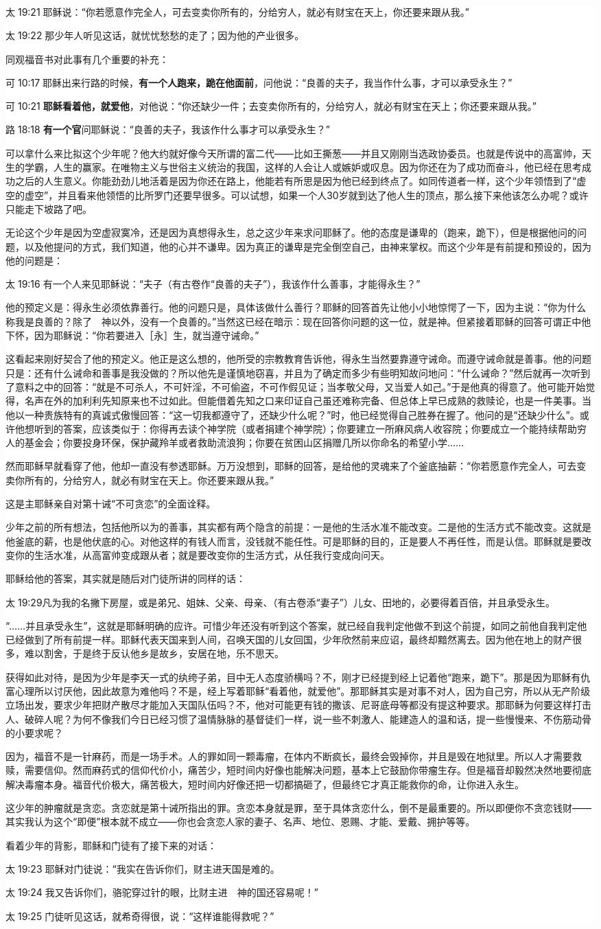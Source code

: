 太 19:21 耶稣说：“你若愿意作完全人，可去变卖你所有的，分给穷人，就必有财宝在天上，你还要来跟从我。”

太 19:22 那少年人听见这话，就忧忧愁愁的走了；因为他的产业很多。

同观福音书对此事有几个重要的补充：

可 10:17 耶稣出来行路的时候，**有一个人跑来，跪在他面前**，问他说：“良善的夫子，我当作什么事，才可以承受永生？”

可 10:21 **耶稣看着他，就爱他**，对他说：“你还缺少一件；去变卖你所有的，分给穷人，就必有财宝在天上；你还要来跟从我。”

路 18:18 **有一个官**问耶稣说：“良善的夫子，我该作什么事才可以承受永生？”

可以拿什么来比拟这个少年呢？他大约就好像今天所谓的富二代——比如王撕葱——并且又刚刚当选政协委员。也就是传说中的高富帅，天生的学霸，人生的赢家。在唯物主义与世俗主义统治的我国，这样的人会让人或嫉妒或叹息。因为你还在为了成功而奋斗，他已经在思考成功之后的人生意义。你能劲劲儿地活着是因为你还在路上，他能若有所思是因为他已经到终点了。如同传道者一样，这个少年领悟到了“虚空的虚空”，并且看来他领悟的比所罗门还要早很多。可以试想，如果一个人30岁就到达了他人生的顶点，那么接下来他该怎么办呢？或许只能走下坡路了吧。

无论这个少年是因为空虚寂寞冷，还是因为真想得永生，总之这少年来求问耶稣了。他的态度是谦卑的（跑来，跪下），但是根据他问的问题，以及他提问的方式，我们知道，他的心并不谦卑。因为真正的谦卑是完全倒空自己，由神来掌权。而这个少年是有前提和预设的，因为他的问题是：

太 19:16 有一个人来见耶稣说：“夫子（有古卷作“良善的夫子”），我该作什么善事，才能得永生？”

他的预定义是：得永生必须依靠善行。他的问题只是，具体该做什么善行？耶稣的回答首先让他小小地惊愕了一下，因为主说：“你为什么称我是良善的？除了　神以外，没有一个良善的。”当然这已经在暗示：现在回答你问题的这一位，就是神。但紧接着耶稣的回答可谓正中他下怀，因为耶稣说：“你若要进入［永］生，就当遵守诫命。”

这看起来刚好契合了他的预定义。他正是这么想的，他所受的宗教教育告诉他，得永生当然要靠遵守诫命。而遵守诫命就是善事。他的问题只是：还有什么诫命和善事是我没做的？所以他先是谨慎地窃喜，并且为了确定而多少有些明知故问地问：“什么诫命？”然后就再一次听到了意料之中的回答：“就是不可杀人，不可奸淫，不可偷盗，不可作假见证；当孝敬父母，又当爱人如己。”于是他真的得意了。他可能开始觉得，名声在外的加利利先知原来也不过如此。但能借着先知之口来印证自己虽还难称完备、但总体上早已成熟的救赎论，也是一件美事。当他以一种贵族特有的真诚式傲慢回答：“这一切我都遵守了，还缺少什么呢？”时，他已经觉得自己胜券在握了。他问的是“还缺少什么”。或许他想听到的答案，应该类似于：你得再去读个神学院（或者捐建个神学院）；你要建立一所麻风病人收容院；你要成立一个能持续帮助穷人的基金会；你要投身环保，保护藏羚羊或者救助流浪狗；你要在贫困山区捐赠几所以你命名的希望小学……

然而耶稣早就看穿了他，他却一直没有参透耶稣。万万没想到，耶稣的回答，是给他的灵魂来了个釜底抽薪：“你若愿意作完全人，可去变卖你所有的，分给穷人，就必有财宝在天上。你还要来跟从我。”

这是主耶稣亲自对第十诫“不可贪恋”的全面诠释。

少年之前的所有想法，包括他所以为的善事，其实都有两个隐含的前提：一是他的生活水准不能改变。二是他的生活方式不能改变。这就是他釜底的薪，也是他伏底的心。对他这样的有钱人而言，没钱就不能任性。可是耶稣的目的，正是要人不再任性，而是认信。耶稣就是要改变你的生活水准，从高富帅变成跟从者；就是要改变你的生活方式，从任我行变成向问天。

耶稣给他的答案，其实就是随后对门徒所讲的同样的话：

太 19:29凡为我的名撇下房屋，或是弟兄、姐妹、父亲、母亲、（有古卷添“妻子”）儿女、田地的，必要得着百倍，并且承受永生。

“……并且承受永生”，这就是耶稣明确的应许。可惜少年还没有听到这个答案，就已经自我判定他做不到这个前提，如同之前他自我判定他已经做到了所有前提一样。耶稣代表天国来到人间，召唤天国的儿女回国，少年欣然前来应诏，最终却黯然离去。因为他在地上的财产很多，难以割舍，于是终于反认他乡是故乡，安居在地，乐不思天。

获得如此对待，是因为少年是李天一式的纨绔子弟，目中无人态度骄横吗？不，刚才已经提到经上记着他“跑来，跪下”。那是因为耶稣有仇富心理所以讨厌他，因此故意为难他吗？不是，经上写着耶稣“看着他，就爱他”。那耶稣其实是对事不对人，因为自己穷，所以从无产阶级立场出发，要求少年把财产散尽才能加入天国队伍吗？不，他对可能更有钱的撒该、尼哥底母等都没有提这种要求。那耶稣为何要这样打击人、破碎人呢？为何不像我们今日已经习惯了温情脉脉的基督徒们一样，说一些不刺激人、能建造人的温和话，提一些慢慢来、不伤筋动骨的小要求呢？

因为，福音不是一针麻药，而是一场手术。人的罪如同一颗毒瘤，在体内不断疯长，最终会毁掉你，并且是毁在地狱里。所以人才需要救赎，需要信仰。然而麻药式的信仰代价小，痛苦少，短时间内好像也能解决问题，基本上它鼓励你带瘤生存。但是福音却毅然决然地要彻底解决毒瘤本身。福音代价极大，痛苦极大，短时间内好像还把一切都搞砸了，但最终它才真正能救你的命，让你进入永生。

这少年的肿瘤就是贪恋。贪恋就是第十诫所指出的罪。贪恋本身就是罪，至于具体贪恋什么，倒不是最重要的。所以即便你不贪恋钱财——其实我认为这个“即便”根本就不成立——你也会贪恋人家的妻子、名声、地位、恩赐、才能、爱戴、拥护等等。

看着少年的背影，耶稣和门徒有了接下来的对话：

太 19:23 耶稣对门徒说：“我实在告诉你们，财主进天国是难的。

太 19:24 我又告诉你们，骆驼穿过针的眼，比财主进　神的国还容易呢！”

太 19:25 门徒听见这话，就希奇得很，说：“这样谁能得救呢？”
